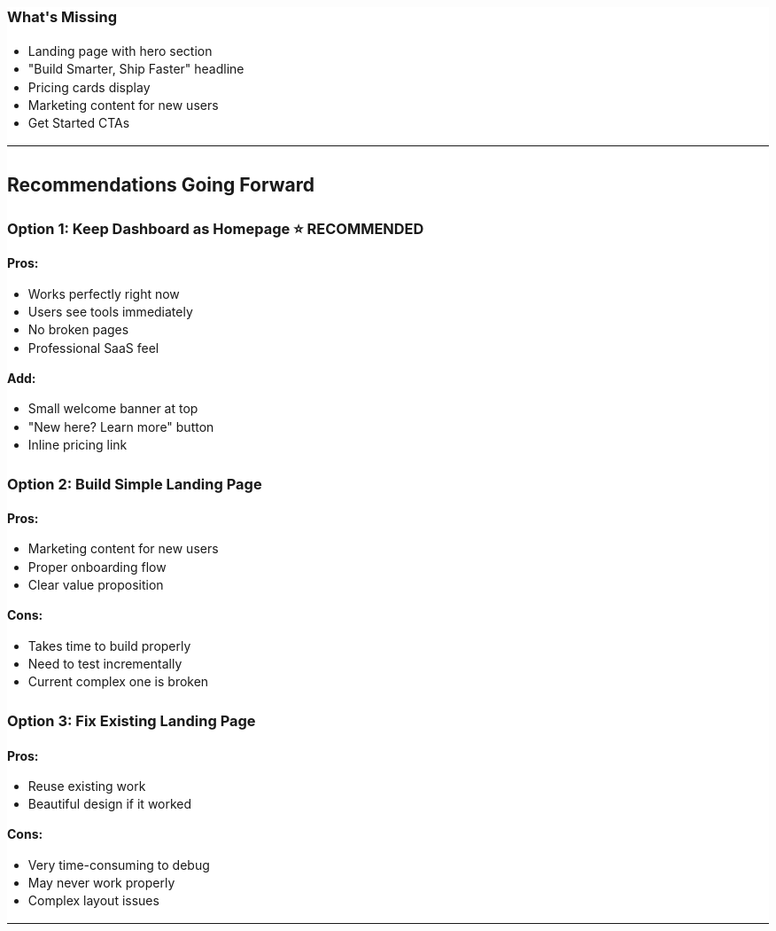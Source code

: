 ### What's Missing

- Landing page with hero section
- "Build Smarter, Ship Faster" headline
- Pricing cards display
- Marketing content for new users
- Get Started CTAs

---

## Recommendations Going Forward

### Option 1: Keep Dashboard as Homepage ⭐ RECOMMENDED

**Pros:**

- Works perfectly right now
- Users see tools immediately
- No broken pages
- Professional SaaS feel

**Add:**

- Small welcome banner at top
- "New here? Learn more" button
- Inline pricing link

### Option 2: Build Simple Landing Page

**Pros:**

- Marketing content for new users
- Proper onboarding flow
- Clear value proposition

**Cons:**

- Takes time to build properly
- Need to test incrementally
- Current complex one is broken

### Option 3: Fix Existing Landing Page

**Pros:**

- Reuse existing work
- Beautiful design if it worked

**Cons:**

- Very time-consuming to debug
- May never work properly
- Complex layout issues

---
